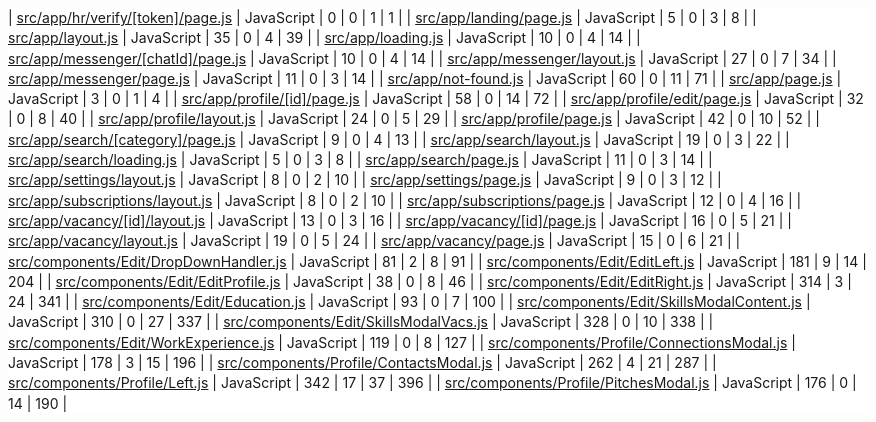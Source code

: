| [src/app/hr/verify/[token]/page.js](/src/app/hr/verify/%5Btoken%5D/page.js) | JavaScript | 0 | 0 | 1 | 1 |
| [src/app/landing/page.js](/src/app/landing/page.js) | JavaScript | 5 | 0 | 3 | 8 |
| [src/app/layout.js](/src/app/layout.js) | JavaScript | 35 | 0 | 4 | 39 |
| [src/app/loading.js](/src/app/loading.js) | JavaScript | 10 | 0 | 4 | 14 |
| [src/app/messenger/[chatId]/page.js](/src/app/messenger/%5BchatId%5D/page.js) | JavaScript | 10 | 0 | 4 | 14 |
| [src/app/messenger/layout.js](/src/app/messenger/layout.js) | JavaScript | 27 | 0 | 7 | 34 |
| [src/app/messenger/page.js](/src/app/messenger/page.js) | JavaScript | 11 | 0 | 3 | 14 |
| [src/app/not-found.js](/src/app/not-found.js) | JavaScript | 60 | 0 | 11 | 71 |
| [src/app/page.js](/src/app/page.js) | JavaScript | 3 | 0 | 1 | 4 |
| [src/app/profile/[id]/page.js](/src/app/profile/%5Bid%5D/page.js) | JavaScript | 58 | 0 | 14 | 72 |
| [src/app/profile/edit/page.js](/src/app/profile/edit/page.js) | JavaScript | 32 | 0 | 8 | 40 |
| [src/app/profile/layout.js](/src/app/profile/layout.js) | JavaScript | 24 | 0 | 5 | 29 |
| [src/app/profile/page.js](/src/app/profile/page.js) | JavaScript | 42 | 0 | 10 | 52 |
| [src/app/search/[category]/page.js](/src/app/search/%5Bcategory%5D/page.js) | JavaScript | 9 | 0 | 4 | 13 |
| [src/app/search/layout.js](/src/app/search/layout.js) | JavaScript | 19 | 0 | 3 | 22 |
| [src/app/search/loading.js](/src/app/search/loading.js) | JavaScript | 5 | 0 | 3 | 8 |
| [src/app/search/page.js](/src/app/search/page.js) | JavaScript | 11 | 0 | 3 | 14 |
| [src/app/settings/layout.js](/src/app/settings/layout.js) | JavaScript | 8 | 0 | 2 | 10 |
| [src/app/settings/page.js](/src/app/settings/page.js) | JavaScript | 9 | 0 | 3 | 12 |
| [src/app/subscriptions/layout.js](/src/app/subscriptions/layout.js) | JavaScript | 8 | 0 | 2 | 10 |
| [src/app/subscriptions/page.js](/src/app/subscriptions/page.js) | JavaScript | 12 | 0 | 4 | 16 |
| [src/app/vacancy/[id]/layout.js](/src/app/vacancy/%5Bid%5D/layout.js) | JavaScript | 13 | 0 | 3 | 16 |
| [src/app/vacancy/[id]/page.js](/src/app/vacancy/%5Bid%5D/page.js) | JavaScript | 16 | 0 | 5 | 21 |
| [src/app/vacancy/layout.js](/src/app/vacancy/layout.js) | JavaScript | 19 | 0 | 5 | 24 |
| [src/app/vacancy/page.js](/src/app/vacancy/page.js) | JavaScript | 15 | 0 | 6 | 21 |
| [src/components/Edit/DropDownHandler.js](/src/components/Edit/DropDownHandler.js) | JavaScript | 81 | 2 | 8 | 91 |
| [src/components/Edit/EditLeft.js](/src/components/Edit/EditLeft.js) | JavaScript | 181 | 9 | 14 | 204 |
| [src/components/Edit/EditProfile.js](/src/components/Edit/EditProfile.js) | JavaScript | 38 | 0 | 8 | 46 |
| [src/components/Edit/EditRight.js](/src/components/Edit/EditRight.js) | JavaScript | 314 | 3 | 24 | 341 |
| [src/components/Edit/Education.js](/src/components/Edit/Education.js) | JavaScript | 93 | 0 | 7 | 100 |
| [src/components/Edit/SkillsModalContent.js](/src/components/Edit/SkillsModalContent.js) | JavaScript | 310 | 0 | 27 | 337 |
| [src/components/Edit/SkillsModalVacs.js](/src/components/Edit/SkillsModalVacs.js) | JavaScript | 328 | 0 | 10 | 338 |
| [src/components/Edit/WorkExperience.js](/src/components/Edit/WorkExperience.js) | JavaScript | 119 | 0 | 8 | 127 |
| [src/components/Profile/ConnectionsModal.js](/src/components/Profile/ConnectionsModal.js) | JavaScript | 178 | 3 | 15 | 196 |
| [src/components/Profile/ContactsModal.js](/src/components/Profile/ContactsModal.js) | JavaScript | 262 | 4 | 21 | 287 |
| [src/components/Profile/Left.js](/src/components/Profile/Left.js) | JavaScript | 342 | 17 | 37 | 396 |
| [src/components/Profile/PitchesModal.js](/src/components/Profile/PitchesModal.js) | JavaScript | 176 | 0 | 14 | 190 |